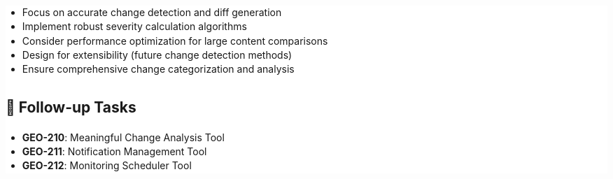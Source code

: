 - Focus on accurate change detection and diff generation
- Implement robust severity calculation algorithms
- Consider performance optimization for large content comparisons
- Design for extensibility (future change detection methods)
- Ensure comprehensive change categorization and analysis

## 🔄 Follow-up Tasks

- **GEO-210**: Meaningful Change Analysis Tool
- **GEO-211**: Notification Management Tool
- **GEO-212**: Monitoring Scheduler Tool
